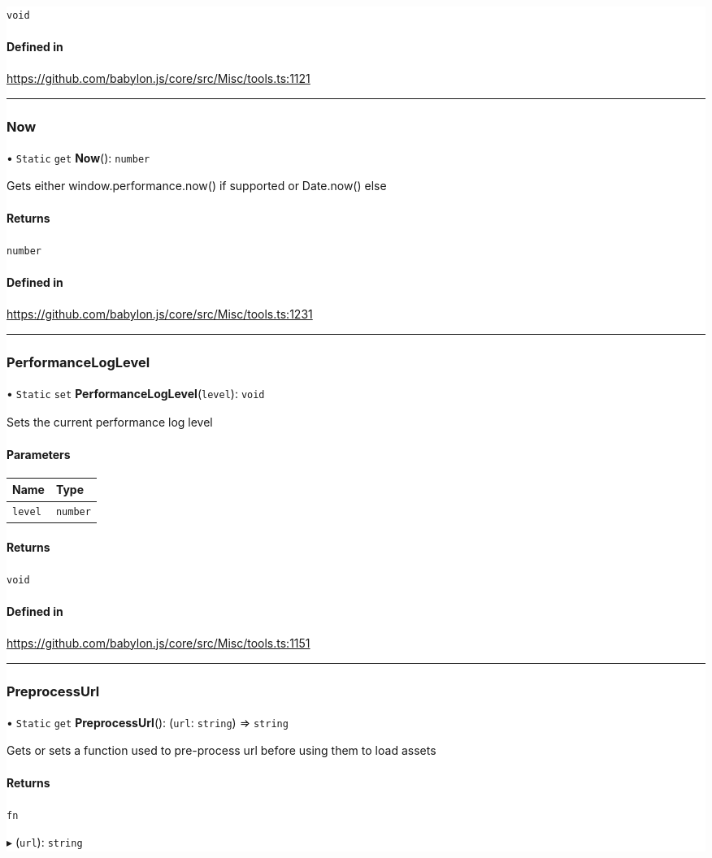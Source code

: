 `void`

#### Defined in

https://github.com/babylon.js/core/src/Misc/tools.ts:1121

___

### Now

• `Static` `get` **Now**(): `number`

Gets either window.performance.now() if supported or Date.now() else

#### Returns

`number`

#### Defined in

https://github.com/babylon.js/core/src/Misc/tools.ts:1231

___

### PerformanceLogLevel

• `Static` `set` **PerformanceLogLevel**(`level`): `void`

Sets the current performance log level

#### Parameters

| Name | Type |
| :------ | :------ |
| `level` | `number` |

#### Returns

`void`

#### Defined in

https://github.com/babylon.js/core/src/Misc/tools.ts:1151

___

### PreprocessUrl

• `Static` `get` **PreprocessUrl**(): (`url`: `string`) => `string`

Gets or sets a function used to pre-process url before using them to load assets

#### Returns

`fn`

▸ (`url`): `string`
